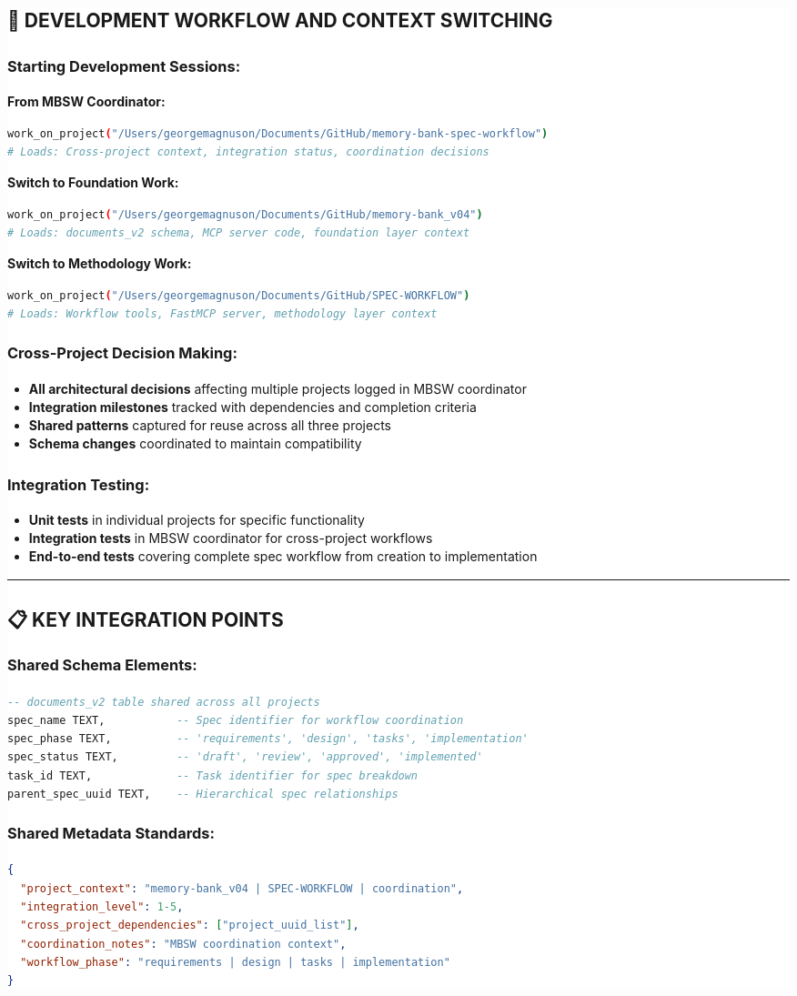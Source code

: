 
## 🔧 **DEVELOPMENT WORKFLOW AND CONTEXT SWITCHING**

### **Starting Development Sessions:**

**From MBSW Coordinator:**
```bash
work_on_project("/Users/georgemagnuson/Documents/GitHub/memory-bank-spec-workflow")
# Loads: Cross-project context, integration status, coordination decisions
```

**Switch to Foundation Work:**
```bash
work_on_project("/Users/georgemagnuson/Documents/GitHub/memory-bank_v04")  
# Loads: documents_v2 schema, MCP server code, foundation layer context
```

**Switch to Methodology Work:**
```bash
work_on_project("/Users/georgemagnuson/Documents/GitHub/SPEC-WORKFLOW")
# Loads: Workflow tools, FastMCP server, methodology layer context
```

### **Cross-Project Decision Making:**
- **All architectural decisions** affecting multiple projects logged in MBSW coordinator
- **Integration milestones** tracked with dependencies and completion criteria
- **Shared patterns** captured for reuse across all three projects
- **Schema changes** coordinated to maintain compatibility

### **Integration Testing:**
- **Unit tests** in individual projects for specific functionality
- **Integration tests** in MBSW coordinator for cross-project workflows
- **End-to-end tests** covering complete spec workflow from creation to implementation

---

## 📋 **KEY INTEGRATION POINTS**

### **Shared Schema Elements:**
```sql
-- documents_v2 table shared across all projects
spec_name TEXT,           -- Spec identifier for workflow coordination
spec_phase TEXT,          -- 'requirements', 'design', 'tasks', 'implementation'  
spec_status TEXT,         -- 'draft', 'review', 'approved', 'implemented'
task_id TEXT,             -- Task identifier for spec breakdown
parent_spec_uuid TEXT,    -- Hierarchical spec relationships
```

### **Shared Metadata Standards:**
```json
{
  "project_context": "memory-bank_v04 | SPEC-WORKFLOW | coordination",
  "integration_level": 1-5,
  "cross_project_dependencies": ["project_uuid_list"],
  "coordination_notes": "MBSW coordination context",
  "workflow_phase": "requirements | design | tasks | implementation"
}
```
